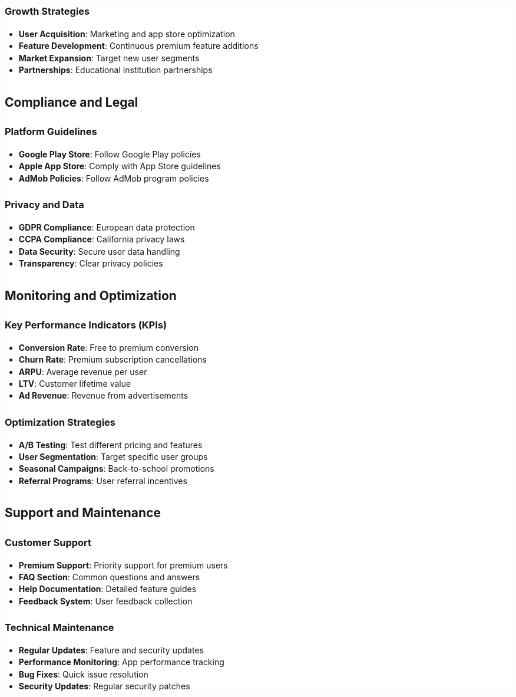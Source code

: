 ### Growth Strategies
- **User Acquisition**: Marketing and app store optimization
- **Feature Development**: Continuous premium feature additions
- **Market Expansion**: Target new user segments
- **Partnerships**: Educational institution partnerships

## Compliance and Legal

### Platform Guidelines
- **Google Play Store**: Follow Google Play policies
- **Apple App Store**: Comply with App Store guidelines
- **AdMob Policies**: Follow AdMob program policies

### Privacy and Data
- **GDPR Compliance**: European data protection
- **CCPA Compliance**: California privacy laws
- **Data Security**: Secure user data handling
- **Transparency**: Clear privacy policies

## Monitoring and Optimization

### Key Performance Indicators (KPIs)
- **Conversion Rate**: Free to premium conversion
- **Churn Rate**: Premium subscription cancellations
- **ARPU**: Average revenue per user
- **LTV**: Customer lifetime value
- **Ad Revenue**: Revenue from advertisements

### Optimization Strategies
- **A/B Testing**: Test different pricing and features
- **User Segmentation**: Target specific user groups
- **Seasonal Campaigns**: Back-to-school promotions
- **Referral Programs**: User referral incentives

## Support and Maintenance

### Customer Support
- **Premium Support**: Priority support for premium users
- **FAQ Section**: Common questions and answers
- **Help Documentation**: Detailed feature guides
- **Feedback System**: User feedback collection

### Technical Maintenance
- **Regular Updates**: Feature and security updates
- **Performance Monitoring**: App performance tracking
- **Bug Fixes**: Quick issue resolution
- **Security Updates**: Regular security patches
